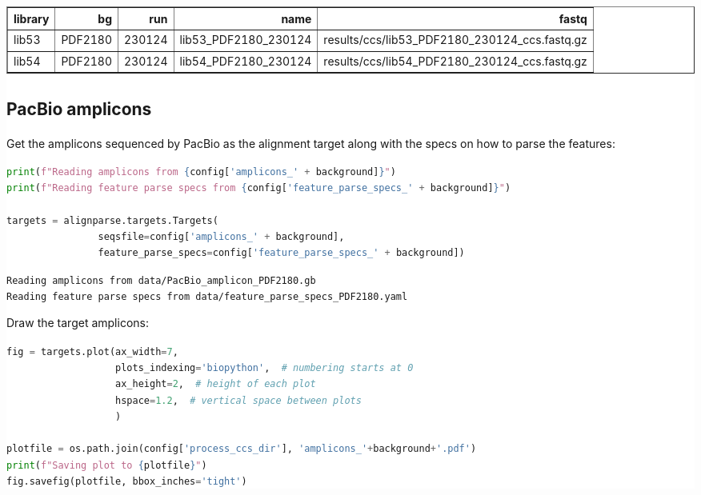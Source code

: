 
<table border="1" class="dataframe">
  <thead>
    <tr style="text-align: right;">
      <th>library</th>
      <th>bg</th>
      <th>run</th>
      <th>name</th>
      <th>fastq</th>
    </tr>
  </thead>
  <tbody>
    <tr>
      <td>lib53</td>
      <td>PDF2180</td>
      <td>230124</td>
      <td>lib53_PDF2180_230124</td>
      <td>results/ccs/lib53_PDF2180_230124_ccs.fastq.gz</td>
    </tr>
    <tr>
      <td>lib54</td>
      <td>PDF2180</td>
      <td>230124</td>
      <td>lib54_PDF2180_230124</td>
      <td>results/ccs/lib54_PDF2180_230124_ccs.fastq.gz</td>
    </tr>
  </tbody>
</table>


## PacBio amplicons
Get the amplicons sequenced by PacBio as the alignment target along with the specs on how to parse the features:


```python
print(f"Reading amplicons from {config['amplicons_' + background]}")
print(f"Reading feature parse specs from {config['feature_parse_specs_' + background]}")

targets = alignparse.targets.Targets(
                seqsfile=config['amplicons_' + background],
                feature_parse_specs=config['feature_parse_specs_' + background])
```

    Reading amplicons from data/PacBio_amplicon_PDF2180.gb
    Reading feature parse specs from data/feature_parse_specs_PDF2180.yaml


Draw the target amplicons:


```python
fig = targets.plot(ax_width=7,
                   plots_indexing='biopython',  # numbering starts at 0
                   ax_height=2,  # height of each plot
                   hspace=1.2,  # vertical space between plots
                   )

plotfile = os.path.join(config['process_ccs_dir'], 'amplicons_'+background+'.pdf')
print(f"Saving plot to {plotfile}")
fig.savefig(plotfile, bbox_inches='tight')
```
